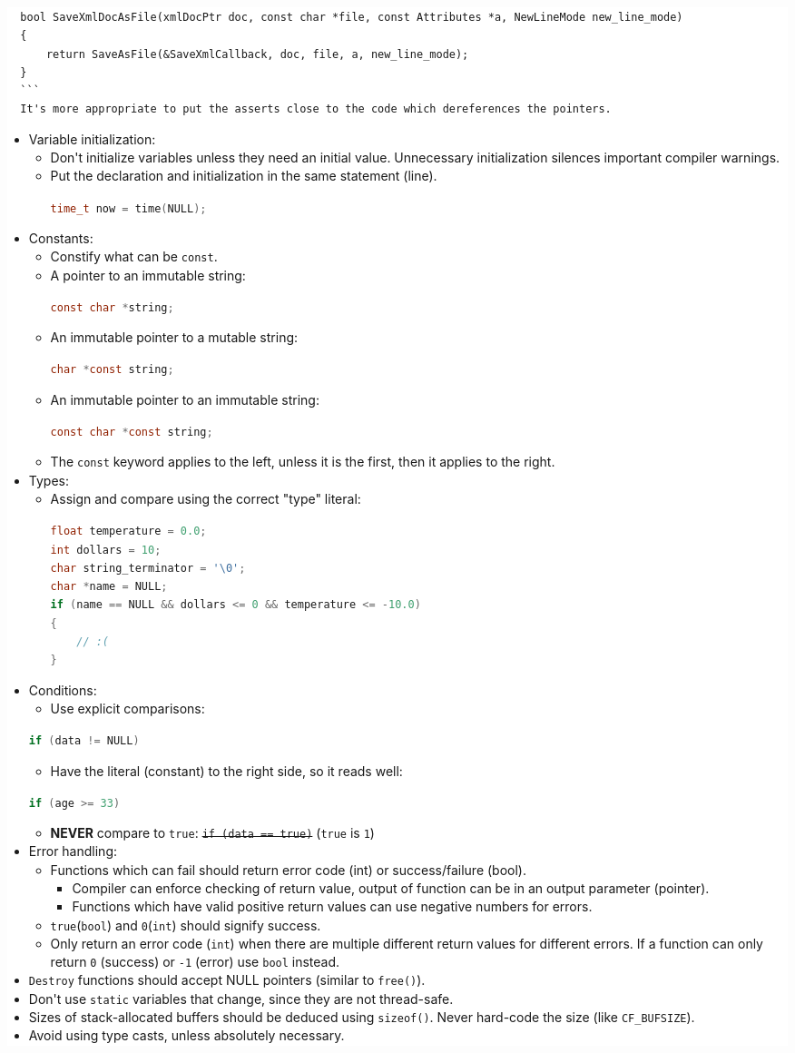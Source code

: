       bool SaveXmlDocAsFile(xmlDocPtr doc, const char *file, const Attributes *a, NewLineMode new_line_mode)
      {
          return SaveAsFile(&SaveXmlCallback, doc, file, a, new_line_mode);
      }
      ```
      It's more appropriate to put the asserts close to the code which dereferences the pointers.
* Variable initialization:
    * Don't initialize variables unless they need an initial value.
      Unnecessary initialization silences important compiler warnings.
    * Put the declaration and initialization in the same statement (line).
      ```C
      time_t now = time(NULL);
      ```
* Constants:
    * Constify what can be `const`.
    * A pointer to an immutable string:
      ```c
      const char *string;
      ```
    * An immutable pointer to a mutable string:
      ```c
      char *const string;
      ```
    * An immutable pointer to an immutable string:
      ```c
      const char *const string;
      ```
    * The `const` keyword applies to the left, unless it is the first, then it applies to the right.
* Types:
    * Assign and compare using the correct "type" literal:
      ```c
      float temperature = 0.0;
      int dollars = 10;
      char string_terminator = '\0';
      char *name = NULL;
      if (name == NULL && dollars <= 0 && temperature <= -10.0)
      {
          // :(
      }
      ```
* Conditions:
    * Use explicit comparisons:
    ```c
    if (data != NULL)
    ```
    * Have the literal (constant) to the right side, so it reads well:
    ```c
    if (age >= 33)
    ```
    * **NEVER** compare to `true`: ~~`if (data == true)`~~ (`true` is `1`)
* Error handling:
    * Functions which can fail should return error code (int) or success/failure (bool).
        * Compiler can enforce checking of return value, output of function can be in an output parameter (pointer).
        * Functions which have valid positive return values can use negative numbers for errors.
    * `true`(`bool`) and `0`(`int`) should signify success.
    * Only return an error code (`int`) when there are multiple different return values for different errors. If a function can only return `0` (success) or `-1` (error) use `bool` instead.
* `Destroy` functions should accept NULL pointers (similar to `free()`).
* Don't use `static` variables that change, since they are not thread-safe.
* Sizes of stack-allocated buffers should be deduced using `sizeof()`.
  Never hard-code the size (like `CF_BUFSIZE`).
* Avoid using type casts, unless absolutely necessary.
